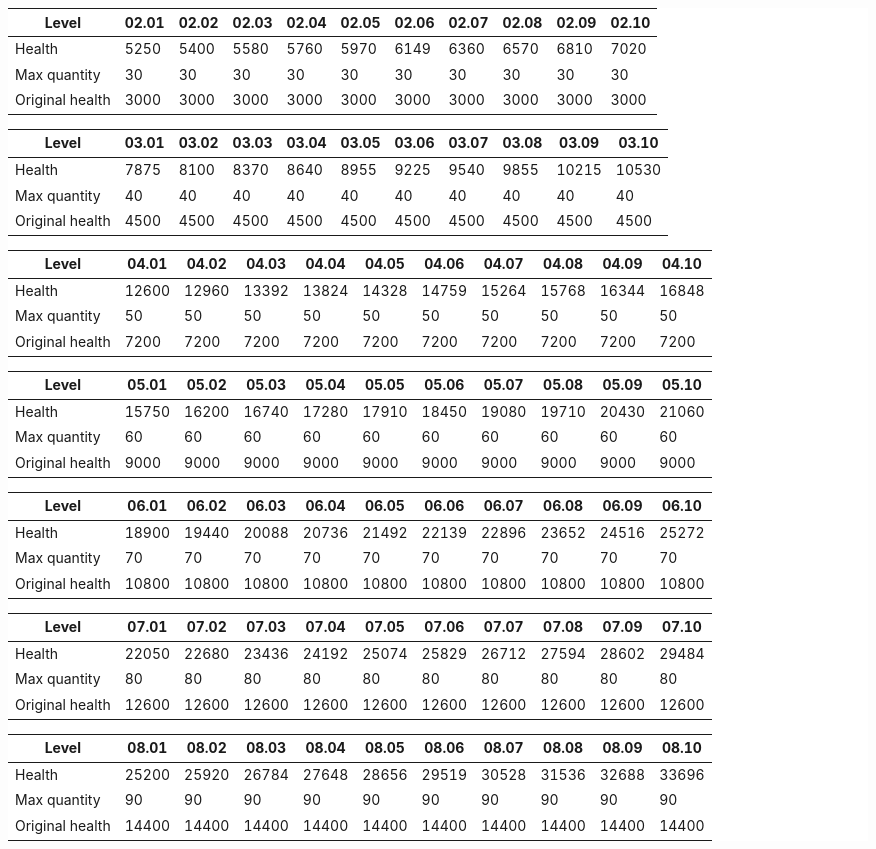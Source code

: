 
|Level          |02.01|02.02|02.03|02.04|02.05|02.06|02.07|02.08|02.09|02.10|
|---------------|-----|-----|-----|-----|-----|-----|-----|-----|-----|-----|
|Health         |5250 |5400 |5580 |5760 |5970 |6149 |6360 |6570 |6810 |7020 |
|Max quantity   |30   |30   |30   |30   |30   |30   |30   |30   |30   |30   |
|Original health|3000 |3000 |3000 |3000 |3000 |3000 |3000 |3000 |3000 |3000 |


|Level          |03.01|03.02|03.03|03.04|03.05|03.06|03.07|03.08|03.09|03.10|
|---------------|-----|-----|-----|-----|-----|-----|-----|-----|-----|-----|
|Health         |7875 |8100 |8370 |8640 |8955 |9225 |9540 |9855 |10215|10530|
|Max quantity   |40   |40   |40   |40   |40   |40   |40   |40   |40   |40   |
|Original health|4500 |4500 |4500 |4500 |4500 |4500 |4500 |4500 |4500 |4500 |


|Level          |04.01|04.02|04.03|04.04|04.05|04.06|04.07|04.08|04.09|04.10|
|---------------|-----|-----|-----|-----|-----|-----|-----|-----|-----|-----|
|Health         |12600|12960|13392|13824|14328|14759|15264|15768|16344|16848|
|Max quantity   |50   |50   |50   |50   |50   |50   |50   |50   |50   |50   |
|Original health|7200 |7200 |7200 |7200 |7200 |7200 |7200 |7200 |7200 |7200 |


|Level          |05.01|05.02|05.03|05.04|05.05|05.06|05.07|05.08|05.09|05.10|
|---------------|-----|-----|-----|-----|-----|-----|-----|-----|-----|-----|
|Health         |15750|16200|16740|17280|17910|18450|19080|19710|20430|21060|
|Max quantity   |60   |60   |60   |60   |60   |60   |60   |60   |60   |60   |
|Original health|9000 |9000 |9000 |9000 |9000 |9000 |9000 |9000 |9000 |9000 |


|Level          |06.01|06.02|06.03|06.04|06.05|06.06|06.07|06.08|06.09|06.10|
|---------------|-----|-----|-----|-----|-----|-----|-----|-----|-----|-----|
|Health         |18900|19440|20088|20736|21492|22139|22896|23652|24516|25272|
|Max quantity   |70   |70   |70   |70   |70   |70   |70   |70   |70   |70   |
|Original health|10800|10800|10800|10800|10800|10800|10800|10800|10800|10800|


|Level          |07.01|07.02|07.03|07.04|07.05|07.06|07.07|07.08|07.09|07.10|
|---------------|-----|-----|-----|-----|-----|-----|-----|-----|-----|-----|
|Health         |22050|22680|23436|24192|25074|25829|26712|27594|28602|29484|
|Max quantity   |80   |80   |80   |80   |80   |80   |80   |80   |80   |80   |
|Original health|12600|12600|12600|12600|12600|12600|12600|12600|12600|12600|


|Level          |08.01|08.02|08.03|08.04|08.05|08.06|08.07|08.08|08.09|08.10|
|---------------|-----|-----|-----|-----|-----|-----|-----|-----|-----|-----|
|Health         |25200|25920|26784|27648|28656|29519|30528|31536|32688|33696|
|Max quantity   |90   |90   |90   |90   |90   |90   |90   |90   |90   |90   |
|Original health|14400|14400|14400|14400|14400|14400|14400|14400|14400|14400|
